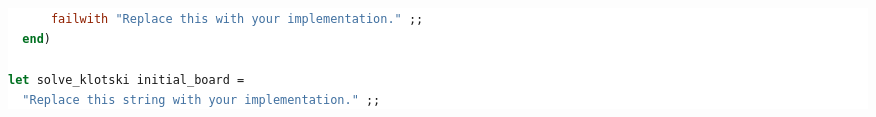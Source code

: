 ```ocaml
      failwith "Replace this with your implementation." ;;
  end)

let solve_klotski initial_board =
  "Replace this string with your implementation." ;;
```
